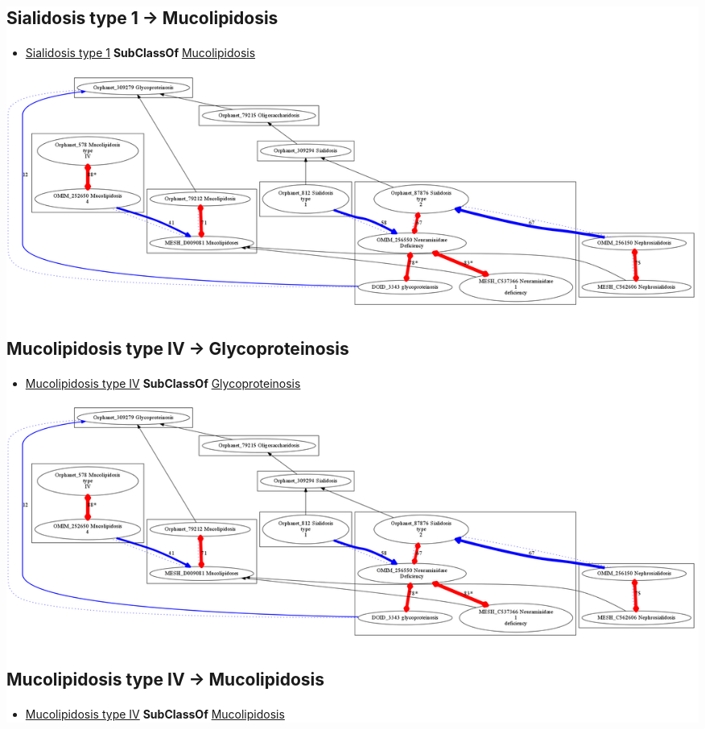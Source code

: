 ## Sialidosis type 1 -> Mucolipidosis

 * [Sialidosis type 1](http://www.orpha.net/consor/cgi-bin/OC_Exp.php?Expert=812) __SubClassOf__ [Mucolipidosis](http://www.orpha.net/consor/cgi-bin/OC_Exp.php?Expert=79212)

![img](target/img-DOID_3343.png)

## Mucolipidosis type IV -> Glycoproteinosis

 * [Mucolipidosis type IV](http://www.orpha.net/consor/cgi-bin/OC_Exp.php?Expert=578) __SubClassOf__ [Glycoproteinosis](http://www.orpha.net/consor/cgi-bin/OC_Exp.php?Expert=309279)

![img](target/img-DOID_3343.png)

## Mucolipidosis type IV -> Mucolipidosis

 * [Mucolipidosis type IV](http://www.orpha.net/consor/cgi-bin/OC_Exp.php?Expert=578) __SubClassOf__ [Mucolipidosis](http://www.orpha.net/consor/cgi-bin/OC_Exp.php?Expert=79212)
